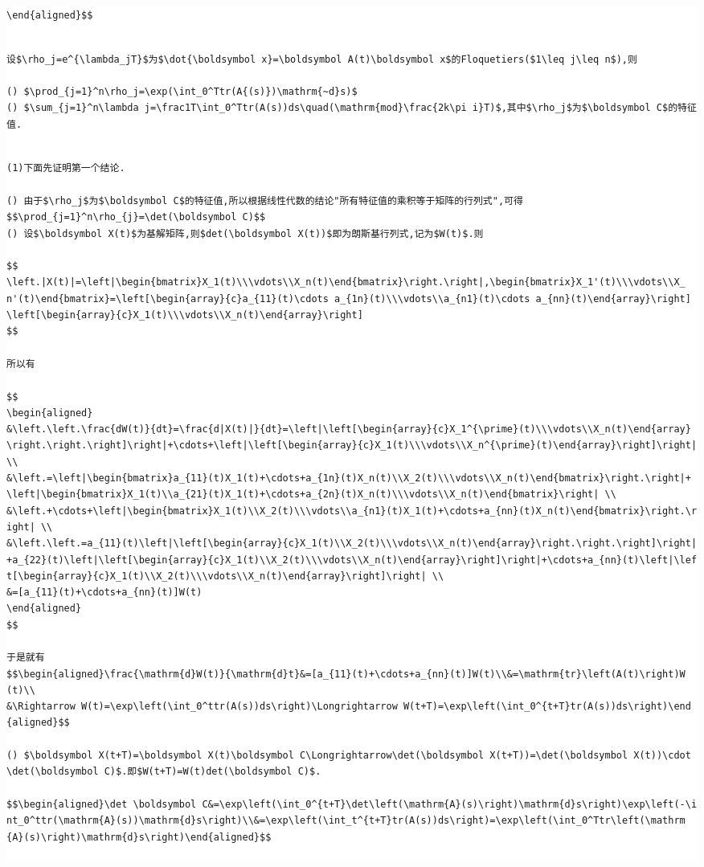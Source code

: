 ```ad-remark
\end{aligned}$$


```



```ad-theorem
设$\rho_j=e^{\lambda_jT}$为$\dot{\boldsymbol x}=\boldsymbol A(t)\boldsymbol x$的Floquetiers($1\leq j\leq n$),则

() $\prod_{j=1}^n\rho_j=\exp(\int_0^Ttr(A{(s)})\mathrm{~d}s)$
() $\sum_{j=1}^n\lambda j=\frac1T\int_0^Ttr(A(s))ds\quad(\mathrm{mod}\frac{2k\pi i}T)$,其中$\rho_j$为$\boldsymbol C$的特征值.

```

```ad-proof

(1)下面先证明第一个结论.

() 由于$\rho_j$为$\boldsymbol C$的特征值,所以根据线性代数的结论"所有特征值的乘积等于矩阵的行列式",可得
$$\prod_{j=1}^n\rho_{j}=\det(\boldsymbol C)$$
() 设$\boldsymbol X(t)$为基解矩阵,则$det(\boldsymbol X(t))$即为朗斯基行列式,记为$W(t)$.则

$$
\left.|X(t)|=\left|\begin{bmatrix}X_1(t)\\\vdots\\X_n(t)\end{bmatrix}\right.\right|,\begin{bmatrix}X_1'(t)\\\vdots\\X_n'(t)\end{bmatrix}=\left[\begin{array}{c}a_{11}(t)\cdots a_{1n}(t)\\\vdots\\a_{n1}(t)\cdots a_{nn}(t)\end{array}\right]\left[\begin{array}{c}X_1(t)\\\vdots\\X_n(t)\end{array}\right]
$$

所以有

$$
\begin{aligned}
&\left.\left.\frac{dW(t)}{dt}=\frac{d|X(t)|}{dt}=\left|\left[\begin{array}{c}X_1^{\prime}(t)\\\vdots\\X_n(t)\end{array}\right.\right.\right]\right|+\cdots+\left|\left[\begin{array}{c}X_1(t)\\\vdots\\X_n^{\prime}(t)\end{array}\right]\right| \\
&\left.=\left|\begin{bmatrix}a_{11}(t)X_1(t)+\cdots+a_{1n}(t)X_n(t)\\X_2(t)\\\vdots\\X_n(t)\end{bmatrix}\right.\right|+\left|\begin{bmatrix}X_1(t)\\a_{21}(t)X_1(t)+\cdots+a_{2n}(t)X_n(t)\\\vdots\\X_n(t)\end{bmatrix}\right| \\
&\left.+\cdots+\left|\begin{bmatrix}X_1(t)\\X_2(t)\\\vdots\\a_{n1}(t)X_1(t)+\cdots+a_{nn}(t)X_n(t)\end{bmatrix}\right.\right| \\
&\left.\left.=a_{11}(t)\left|\left[\begin{array}{c}X_1(t)\\X_2(t)\\\vdots\\X_n(t)\end{array}\right.\right.\right]\right|+a_{22}(t)\left|\left[\begin{array}{c}X_1(t)\\X_2(t)\\\vdots\\X_n(t)\end{array}\right]\right|+\cdots+a_{nn}(t)\left|\left[\begin{array}{c}X_1(t)\\X_2(t)\\\vdots\\X_n(t)\end{array}\right]\right| \\
&=[a_{11}(t)+\cdots+a_{nn}(t)]W(t)
\end{aligned}
$$

于是就有
$$\begin{aligned}\frac{\mathrm{d}W(t)}{\mathrm{d}t}&=[a_{11}(t)+\cdots+a_{nn}(t)]W(t)\\&=\mathrm{tr}\left(A(t)\right)W(t)\\
&\Rightarrow W(t)=\exp\left(\int_0^ttr(A(s))ds\right)\Longrightarrow W(t+T)=\exp\left(\int_0^{t+T}tr(A(s))ds\right)\end{aligned}$$

() $\boldsymbol X(t+T)=\boldsymbol X(t)\boldsymbol C\Longrightarrow\det(\boldsymbol X(t+T))=\det(\boldsymbol X(t))\cdot\det(\boldsymbol C)$.即$W(t+T)=W(t)det(\boldsymbol C)$.

$$\begin{aligned}\det \boldsymbol C&=\exp\left(\int_0^{t+T}\det\left(\mathrm{A}(s)\right)\mathrm{d}s\right)\exp\left(-\int_0^ttr(\mathrm{A}(s))\mathrm{d}s\right)\\&=\exp\left(\int_t^{t+T}tr(A(s))ds\right)=\exp\left(\int_0^Ttr\left(\mathrm{A}(s)\right)\mathrm{d}s\right)\end{aligned}$$


```